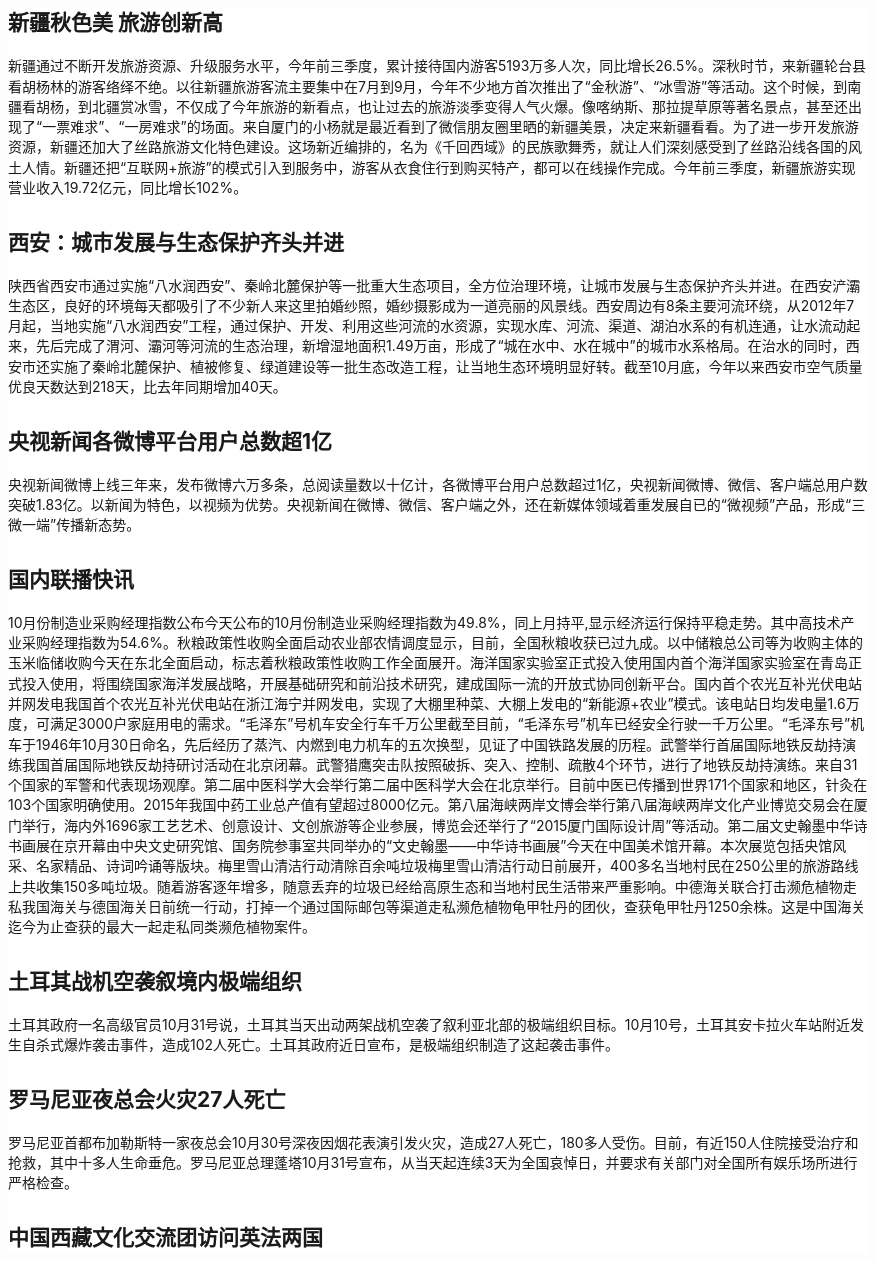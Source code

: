 
## 新疆秋色美 旅游创新高


新疆通过不断开发旅游资源、升级服务水平，今年前三季度，累计接待国内游客5193万多人次，同比增长26.5%。深秋时节，来新疆轮台县看胡杨林的游客络绎不绝。以往新疆旅游客流主要集中在7月到9月，今年不少地方首次推出了“金秋游”、“冰雪游”等活动。这个时候，到南疆看胡杨，到北疆赏冰雪，不仅成了今年旅游的新看点，也让过去的旅游淡季变得人气火爆。像喀纳斯、那拉提草原等著名景点，甚至还出现了“一票难求”、“一房难求”的场面。来自厦门的小杨就是最近看到了微信朋友圈里晒的新疆美景，决定来新疆看看。为了进一步开发旅游资源，新疆还加大了丝路旅游文化特色建设。这场新近编排的，名为《千回西域》的民族歌舞秀，就让人们深刻感受到了丝路沿线各国的风土人情。新疆还把“互联网+旅游”的模式引入到服务中，游客从衣食住行到购买特产，都可以在线操作完成。今年前三季度，新疆旅游实现营业收入19.72亿元，同比增长102%。


## 西安：城市发展与生态保护齐头并进


陕西省西安市通过实施“八水润西安”、秦岭北麓保护等一批重大生态项目，全方位治理环境，让城市发展与生态保护齐头并进。在西安浐灞生态区，良好的环境每天都吸引了不少新人来这里拍婚纱照，婚纱摄影成为一道亮丽的风景线。西安周边有8条主要河流环绕，从2012年7月起，当地实施“八水润西安”工程，通过保护、开发、利用这些河流的水资源，实现水库、河流、渠道、湖泊水系的有机连通，让水流动起来，先后完成了渭河、灞河等河流的生态治理，新增湿地面积1.49万亩，形成了“城在水中、水在城中”的城市水系格局。在治水的同时，西安市还实施了秦岭北麓保护、植被修复、绿道建设等一批生态改造工程，让当地生态环境明显好转。截至10月底，今年以来西安市空气质量优良天数达到218天，比去年同期增加40天。


## 央视新闻各微博平台用户总数超1亿


央视新闻微博上线三年来，发布微博六万多条，总阅读量数以十亿计，各微博平台用户总数超过1亿，央视新闻微博、微信、客户端总用户数突破1.83亿。以新闻为特色，以视频为优势。央视新闻在微博、微信、客户端之外，还在新媒体领域着重发展自已的“微视频”产品，形成“三微一端”传播新态势。


## 国内联播快讯


10月份制造业采购经理指数公布今天公布的10月份制造业采购经理指数为49.8%，同上月持平,显示经济运行保持平稳走势。其中高技术产业采购经理指数为54.6%。秋粮政策性收购全面启动农业部农情调度显示，目前，全国秋粮收获已过九成。以中储粮总公司等为收购主体的玉米临储收购今天在东北全面启动，标志着秋粮政策性收购工作全面展开。海洋国家实验室正式投入使用国内首个海洋国家实验室在青岛正式投入使用，将围绕国家海洋发展战略，开展基础研究和前沿技术研究，建成国际一流的开放式协同创新平台。国内首个农光互补光伏电站并网发电我国首个农光互补光伏电站在浙江海宁并网发电，实现了大棚里种菜、大棚上发电的“新能源+农业”模式。该电站日均发电量1.6万度，可满足3000户家庭用电的需求。“毛泽东”号机车安全行车千万公里截至目前，“毛泽东号”机车已经安全行驶一千万公里。“毛泽东号”机车于1946年10月30日命名，先后经历了蒸汽、内燃到电力机车的五次换型，见证了中国铁路发展的历程。武警举行首届国际地铁反劫持演练我国首届国际地铁反劫持研讨活动在北京闭幕。武警猎鹰突击队按照破拆、突入、控制、疏散4个环节，进行了地铁反劫持演练。来自31个国家的军警和代表现场观摩。第二届中医科学大会举行第二届中医科学大会在北京举行。目前中医已传播到世界171个国家和地区，针灸在103个国家明确使用。2015年我国中药工业总产值有望超过8000亿元。第八届海峡两岸文博会举行第八届海峡两岸文化产业博览交易会在厦门举行，海内外1696家工艺艺术、创意设计、文创旅游等企业参展，博览会还举行了“2015厦门国际设计周”等活动。第二届文史翰墨中华诗书画展在京开幕由中央文史研究馆、国务院参事室共同举办的“文史翰墨——中华诗书画展”今天在中国美术馆开幕。本次展览包括央馆风采、名家精品、诗词吟诵等版块。梅里雪山清洁行动清除百余吨垃圾梅里雪山清洁行动日前展开，400多名当地村民在250公里的旅游路线上共收集150多吨垃圾。随着游客逐年增多，随意丢弃的垃圾已经给高原生态和当地村民生活带来严重影响。中德海关联合打击濒危植物走私我国海关与德国海关日前统一行动，打掉一个通过国际邮包等渠道走私濒危植物龟甲牡丹的团伙，查获龟甲牡丹1250余株。这是中国海关迄今为止查获的最大一起走私同类濒危植物案件。


## 土耳其战机空袭叙境内极端组织


土耳其政府一名高级官员10月31号说，土耳其当天出动两架战机空袭了叙利亚北部的极端组织目标。10月10号，土耳其安卡拉火车站附近发生自杀式爆炸袭击事件，造成102人死亡。土耳其政府近日宣布，是极端组织制造了这起袭击事件。


## 罗马尼亚夜总会火灾27人死亡


罗马尼亚首都布加勒斯特一家夜总会10月30号深夜因烟花表演引发火灾，造成27人死亡，180多人受伤。目前，有近150人住院接受治疗和抢救，其中十多人生命垂危。罗马尼亚总理蓬塔10月31号宣布，从当天起连续3天为全国哀悼日，并要求有关部门对全国所有娱乐场所进行严格检查。


## 中国西藏文化交流团访问英法两国
